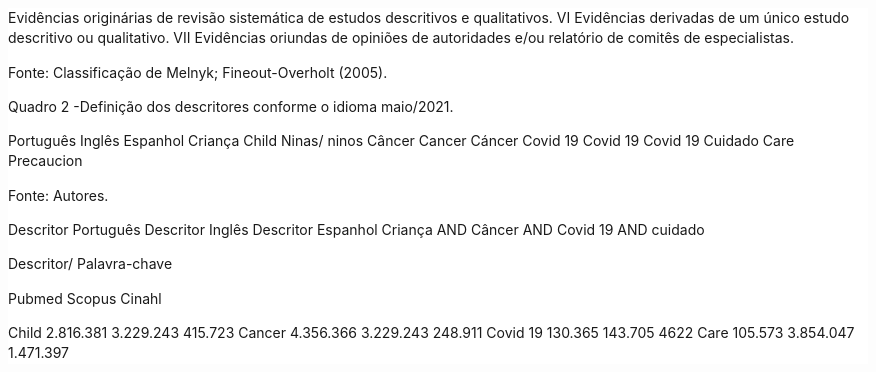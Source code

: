 Evidências originárias de revisão sistemática de estudos descritivos e qualitativos. 
VI 
Evidências derivadas de um único estudo descritivo ou qualitativo. 
VII 
Evidências oriundas de opiniões de autoridades e/ou relatório de comitês de 
especialistas. 

Fonte: Classificação de Melnyk; Fineout-Overholt (2005). 

Quadro 2 -Definição dos descritores conforme o idioma maio/2021. 

Português 
Inglês 
Espanhol 
Criança 
Child 
Ninas/ ninos 
Câncer 
Cancer 
Cáncer 
Covid 19 
Covid 19 
Covid 19 
Cuidado 
Care 
Precaucion 

Fonte: Autores. 

Descritor Português 
Descritor Inglês 
Descritor Espanhol 
Criança AND Câncer AND 
Covid 19 AND cuidado 

Descritor/ 
Palavra-chave 

Pubmed 
Scopus 
Cinahl 

Child 
2.816.381 
3.229.243 
415.723 
Cancer 
4.356.366 
3.229.243 
248.911 
Covid 19 
130.365 
143.705 
4622 
Care 
105.573 
3.854.047 
1.471.397 
